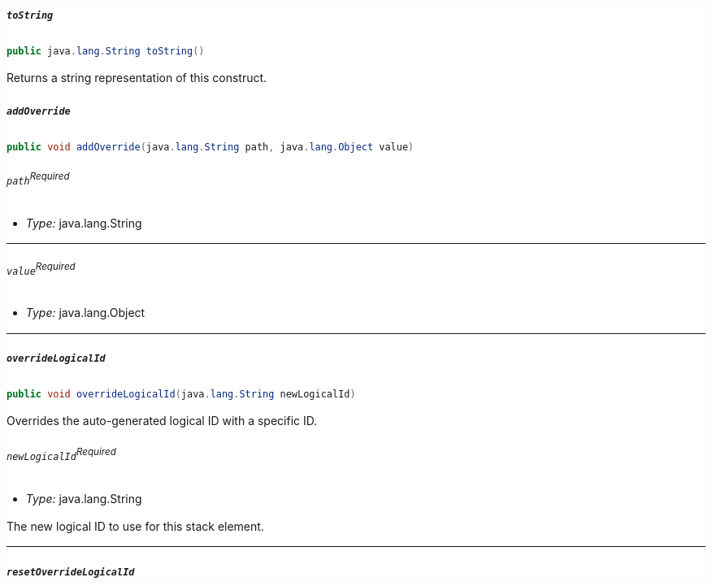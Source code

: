 
##### `toString` <a name="toString" id="@skeptools/provider-slack.dataSlackConversation.DataSlackConversation.toString"></a>

```java
public java.lang.String toString()
```

Returns a string representation of this construct.

##### `addOverride` <a name="addOverride" id="@skeptools/provider-slack.dataSlackConversation.DataSlackConversation.addOverride"></a>

```java
public void addOverride(java.lang.String path, java.lang.Object value)
```

###### `path`<sup>Required</sup> <a name="path" id="@skeptools/provider-slack.dataSlackConversation.DataSlackConversation.addOverride.parameter.path"></a>

- *Type:* java.lang.String

---

###### `value`<sup>Required</sup> <a name="value" id="@skeptools/provider-slack.dataSlackConversation.DataSlackConversation.addOverride.parameter.value"></a>

- *Type:* java.lang.Object

---

##### `overrideLogicalId` <a name="overrideLogicalId" id="@skeptools/provider-slack.dataSlackConversation.DataSlackConversation.overrideLogicalId"></a>

```java
public void overrideLogicalId(java.lang.String newLogicalId)
```

Overrides the auto-generated logical ID with a specific ID.

###### `newLogicalId`<sup>Required</sup> <a name="newLogicalId" id="@skeptools/provider-slack.dataSlackConversation.DataSlackConversation.overrideLogicalId.parameter.newLogicalId"></a>

- *Type:* java.lang.String

The new logical ID to use for this stack element.

---

##### `resetOverrideLogicalId` <a name="resetOverrideLogicalId" id="@skeptools/provider-slack.dataSlackConversation.DataSlackConversation.resetOverrideLogicalId"></a>
